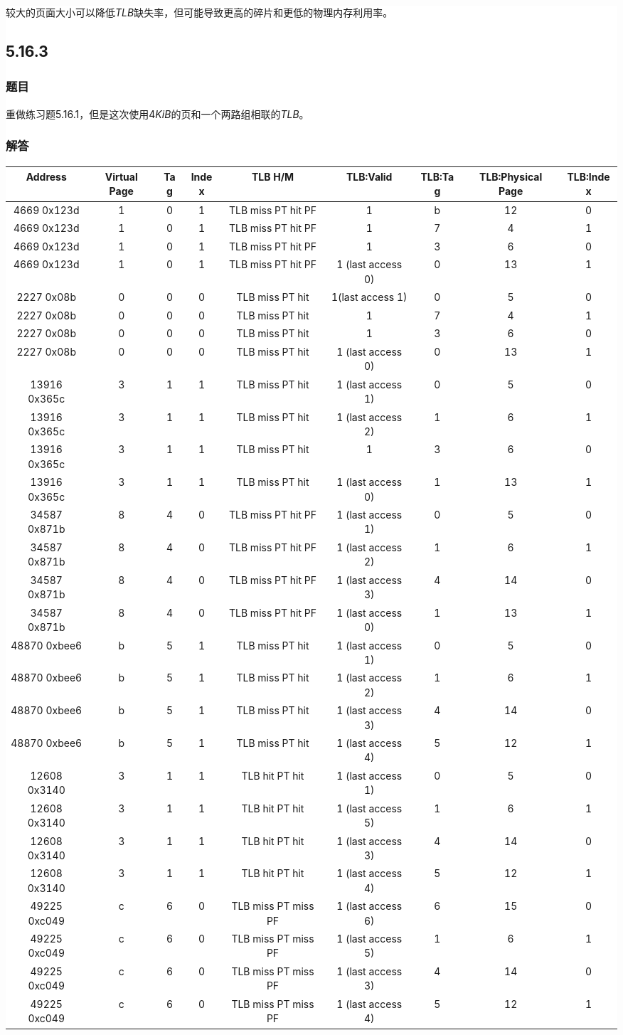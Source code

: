 较大的页面大小可以降低$TLB$缺失率，但可能导致更高的碎片和更低的物理内存利用率。



## 5.16.3

### 题目

重做练习题$5.16.1$，但是这次使用$4KiB$的页和一个两路组相联的$TLB$。

### 解答

|   Address    | Virtual Page | Tag  | Index |       TLB H/M       |     TLB:Valid     | TLB:Tag | TLB:Physical Page | TLB:Index |
| :----------: | :----------: | :--: | :---: | :-----------------: | :---------------: | :-----: | :---------------: | :-------: |
| 4669 0x123d  |      1       |  0   |   1   | TLB miss PT hit PF  |         1         |    b    |        12         |     0     |
| 4669 0x123d  |      1       |  0   |   1   | TLB miss PT hit PF  |         1         |    7    |         4         |     1     |
| 4669 0x123d  |      1       |  0   |   1   | TLB miss PT hit PF  |         1         |    3    |         6         |     0     |
| 4669 0x123d  |      1       |  0   |   1   | TLB miss PT hit PF  | 1 (last access 0) |    0    |        13         |     1     |
|  2227 0x08b  |      0       |  0   |   0   |   TLB miss PT hit   | 1(last access 1)  |    0    |         5         |     0     |
|  2227 0x08b  |      0       |  0   |   0   |   TLB miss PT hit   |         1         |    7    |         4         |     1     |
|  2227 0x08b  |      0       |  0   |   0   |   TLB miss PT hit   |         1         |    3    |         6         |     0     |
|  2227 0x08b  |      0       |  0   |   0   |   TLB miss PT hit   | 1 (last access 0) |    0    |        13         |     1     |
| 13916 0x365c |      3       |  1   |   1   |   TLB miss PT hit   | 1 (last access 1) |    0    |         5         |     0     |
| 13916 0x365c |      3       |  1   |   1   |   TLB miss PT hit   | 1 (last access 2) |    1    |         6         |     1     |
| 13916 0x365c |      3       |  1   |   1   |   TLB miss PT hit   |         1         |    3    |         6         |     0     |
| 13916 0x365c |      3       |  1   |   1   |   TLB miss PT hit   | 1 (last access 0) |    1    |        13         |     1     |
| 34587 0x871b |      8       |  4   |   0   | TLB miss PT hit PF  | 1 (last access 1) |    0    |         5         |     0     |
| 34587 0x871b |      8       |  4   |   0   | TLB miss PT hit PF  | 1 (last access 2) |    1    |         6         |     1     |
| 34587 0x871b |      8       |  4   |   0   | TLB miss PT hit PF  | 1 (last access 3) |    4    |        14         |     0     |
| 34587 0x871b |      8       |  4   |   0   | TLB miss PT hit PF  | 1 (last access 0) |    1    |        13         |     1     |
| 48870 0xbee6 |      b       |  5   |   1   |   TLB miss PT hit   | 1 (last access 1) |    0    |         5         |     0     |
| 48870 0xbee6 |      b       |  5   |   1   |   TLB miss PT hit   | 1 (last access 2) |    1    |         6         |     1     |
| 48870 0xbee6 |      b       |  5   |   1   |   TLB miss PT hit   | 1 (last access 3) |    4    |        14         |     0     |
| 48870 0xbee6 |      b       |  5   |   1   |   TLB miss PT hit   | 1 (last access 4) |    5    |        12         |     1     |
| 12608 0x3140 |      3       |  1   |   1   |   TLB hit PT hit    | 1 (last access 1) |    0    |         5         |     0     |
| 12608 0x3140 |      3       |  1   |   1   |   TLB hit PT hit    | 1 (last access 5) |    1    |         6         |     1     |
| 12608 0x3140 |      3       |  1   |   1   |   TLB hit PT hit    | 1 (last access 3) |    4    |        14         |     0     |
| 12608 0x3140 |      3       |  1   |   1   |   TLB hit PT hit    | 1 (last access 4) |    5    |        12         |     1     |
| 49225 0xc049 |      c       |  6   |   0   | TLB miss PT miss PF | 1 (last access 6) |    6    |        15         |     0     |
| 49225 0xc049 |      c       |  6   |   0   | TLB miss PT miss PF | 1 (last access 5) |    1    |         6         |     1     |
| 49225 0xc049 |      c       |  6   |   0   | TLB miss PT miss PF | 1 (last access 3) |    4    |        14         |     0     |
| 49225 0xc049 |      c       |  6   |   0   | TLB miss PT miss PF | 1 (last access 4) |    5    |        12         |     1     |
